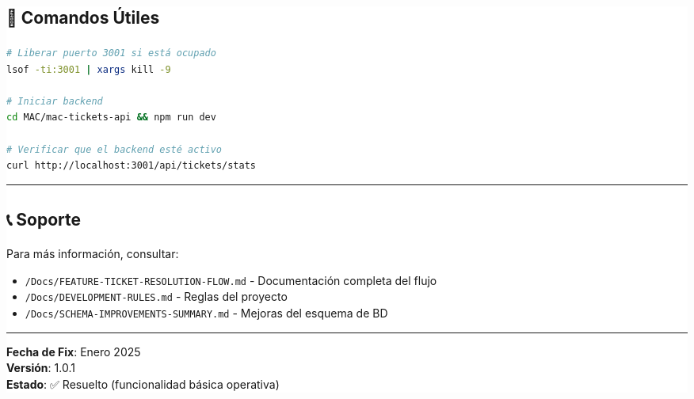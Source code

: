 
## 🔧 Comandos Útiles

```bash
# Liberar puerto 3001 si está ocupado
lsof -ti:3001 | xargs kill -9

# Iniciar backend
cd MAC/mac-tickets-api && npm run dev

# Verificar que el backend esté activo
curl http://localhost:3001/api/tickets/stats
```

---

## 📞 Soporte

Para más información, consultar:
- `/Docs/FEATURE-TICKET-RESOLUTION-FLOW.md` - Documentación completa del flujo
- `/Docs/DEVELOPMENT-RULES.md` - Reglas del proyecto
- `/Docs/SCHEMA-IMPROVEMENTS-SUMMARY.md` - Mejoras del esquema de BD

---

**Fecha de Fix**: Enero 2025  
**Versión**: 1.0.1  
**Estado**: ✅ Resuelto (funcionalidad básica operativa)

